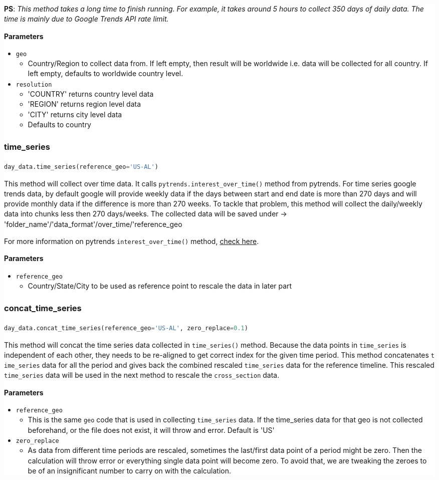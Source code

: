 **PS**: *This method takes a long time to finish running. For example, it takes around 5 hours to collect 350 days of daily data. The time is mainly due to Google Trends API rate limit.*

**Parameters**

- `geo`
  - Country/Region to collect data from. If left empty, then result will be worldwide i.e. data will be collected for all country. If left empty, defaults to worldwide country level.
- `resolution`
  - 'COUNTRY' returns country level data
  - 'REGION' returns region level data
  - 'CITY' returns city level data
  - Defaults to country

### time_series

```python
day_data.time_series(reference_geo='US-AL')
```

This method will collect over time data. It calls `pytrends.interest_over_time()` method from pytrends. For time series google trends data, by default google will provide weekly data if the days between start and end date is more than 270 days and will provide monthly data if the difference is more than 270 weeks. To tackle that problem, this method will collect the daily/weekly data into chunks less then 270 days/weeks. The collected data will be saved under → 'folder_name'/'data_format'/over_time/'reference_geo

For more information on pytrends `interest_over_time()` method, [check here](https://pypi.org/project/pytrends/#interest-over-time).

**Parameters**

- `reference_geo`
  - Country/State/City to be used as reference point to rescale the data in later part

### concat_time_series

```python
day_data.concat_time_series(reference_geo='US-AL', zero_replace=0.1)
```

This method will concat the time series data collected in `time_series()` method. Because the data points in  `time_series` is independent of each other, they needs to be re-aligned to get correct index for the given time period. This method concatenates `time_series` data for all the period and gives back the combined rescaled `time_series` data for the reference timeline. This rescaled `time_series` data will be used in the next method to rescale the `cross_section` data.

**Parameters**

- `reference_geo`
  - This is the same `geo` code that is used in collecting `time_series` data. If the time_series data for that geo is not collected beforehand, or the file does not exist, it will throw and error. Default is 'US'
- `zero_replace`
  - As data from different time periods are rescaled, sometimes the last/first data point of a period might be zero. Then the calculation will throw error or everything single data point will become zero. To avoid that, we are tweaking the zeroes to be of an insignificant number to carry on with the calculation.
